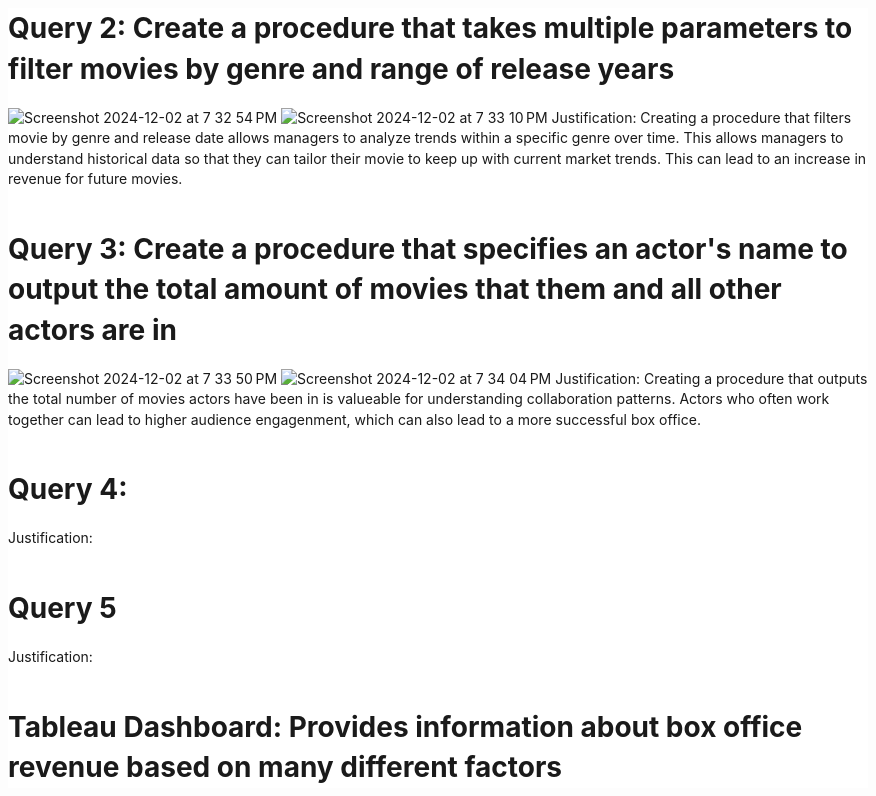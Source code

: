 # Query 2: Create a procedure that takes multiple parameters to filter movies by genre and range of release years
<img width="282" alt="Screenshot 2024-12-02 at 7 32 54 PM" src="https://github.com/user-attachments/assets/c81d81f0-cf19-44c4-a16b-cc99dd3b559f">
<img width="286" alt="Screenshot 2024-12-02 at 7 33 10 PM" src="https://github.com/user-attachments/assets/52074616-76c9-4119-81de-dc655b9de324">
Justification: Creating a procedure that filters movie by genre and release date allows managers to analyze trends within a specific genre over time. This allows managers to understand historical data so that they can tailor their movie to keep up with current market trends. This can lead to an increase in revenue for future movies.

# Query 3: Create a procedure that specifies an actor's name to output the total amount of movies that them and all other actors are in
<img width="348" alt="Screenshot 2024-12-02 at 7 33 50 PM" src="https://github.com/user-attachments/assets/05dafe34-3f39-49a5-b2a4-27f4ef0fa64b">
<img width="327" alt="Screenshot 2024-12-02 at 7 34 04 PM" src="https://github.com/user-attachments/assets/64ac0639-3029-41b3-b220-bfcdb2639514">
Justification: Creating a procedure that outputs the total number of movies actors have been in is valueable for understanding collaboration patterns. Actors who often work together can lead to higher audience engagenment, which can also lead to a more successful box office. 

# Query 4: 
Justification:

# Query 5
Justification:

# Tableau Dashboard: Provides information about box office revenue based on many different factors
